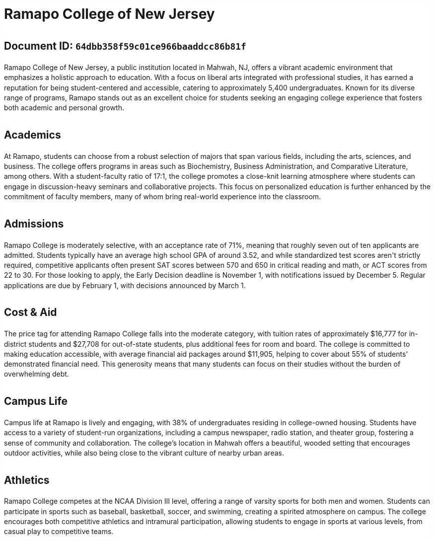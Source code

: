 # Ramapo College of New Jersey

**Document ID:** `64dbb358f59c01ce966baaddcc86b81f`
---

Ramapo College of New Jersey, a public institution located in Mahwah, NJ, offers a vibrant academic environment that emphasizes a holistic approach to education. With a focus on liberal arts integrated with professional studies, it has earned a reputation for being student-centered and accessible, catering to approximately 5,400 undergraduates. Known for its diverse range of programs, Ramapo stands out as an excellent choice for students seeking an engaging college experience that fosters both academic and personal growth.

## Academics
At Ramapo, students can choose from a robust selection of majors that span various fields, including the arts, sciences, and business. The college offers programs in areas such as Biochemistry, Business Administration, and Comparative Literature, among others. With a student-faculty ratio of 17:1, the college promotes a close-knit learning atmosphere where students can engage in discussion-heavy seminars and collaborative projects. This focus on personalized education is further enhanced by the commitment of faculty members, many of whom bring real-world experience into the classroom.

## Admissions
Ramapo College is moderately selective, with an acceptance rate of 71%, meaning that roughly seven out of ten applicants are admitted. Students typically have an average high school GPA of around 3.52, and while standardized test scores aren't strictly required, competitive applicants often present SAT scores between 570 and 650 in critical reading and math, or ACT scores from 22 to 30. For those looking to apply, the Early Decision deadline is November 1, with notifications issued by December 5. Regular applications are due by February 1, with decisions announced by March 1.

## Cost & Aid
The price tag for attending Ramapo College falls into the moderate category, with tuition rates of approximately $16,777 for in-district students and $27,708 for out-of-state students, plus additional fees for room and board. The college is committed to making education accessible, with average financial aid packages around $11,905, helping to cover about 55% of students' demonstrated financial need. This generosity means that many students can focus on their studies without the burden of overwhelming debt.

## Campus Life
Campus life at Ramapo is lively and engaging, with 38% of undergraduates residing in college-owned housing. Students have access to a variety of student-run organizations, including a campus newspaper, radio station, and theater group, fostering a sense of community and collaboration. The college’s location in Mahwah offers a beautiful, wooded setting that encourages outdoor activities, while also being close to the vibrant culture of nearby urban areas.

## Athletics
Ramapo College competes at the NCAA Division III level, offering a range of varsity sports for both men and women. Students can participate in sports such as baseball, basketball, soccer, and swimming, creating a spirited atmosphere on campus. The college encourages both competitive athletics and intramural participation, allowing students to engage in sports at various levels, from casual play to competitive teams.
